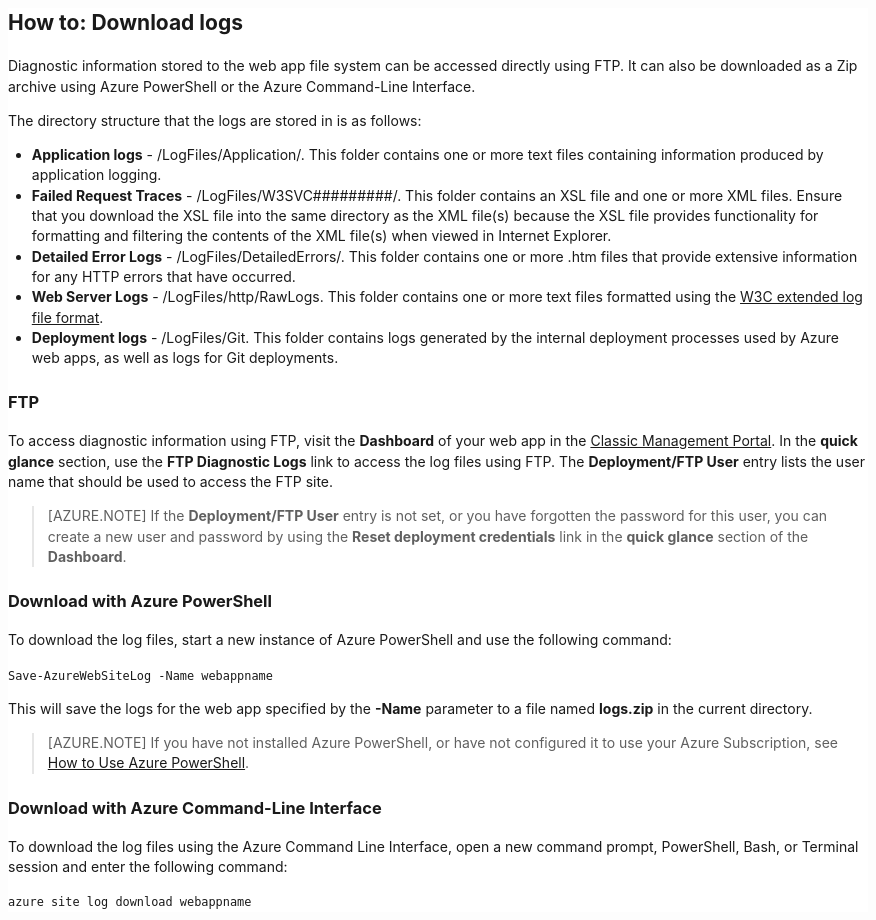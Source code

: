 ## <a name="download"></a> How to: Download logs
Diagnostic information stored to the web app file system can be accessed directly using FTP. It can also be downloaded as a Zip archive using Azure PowerShell or the Azure Command-Line Interface.

The directory structure that the logs are stored in is as follows:

* **Application logs** - /LogFiles/Application/. This folder contains one or more text files containing information produced by application logging.
* **Failed Request Traces** - /LogFiles/W3SVC#########/. This folder contains an XSL file and one or more XML files. Ensure that you download the XSL file into the same directory as the XML file(s) because the XSL file provides functionality for formatting and filtering the contents of the XML file(s) when viewed in Internet Explorer.
* **Detailed Error Logs** - /LogFiles/DetailedErrors/. This folder contains one or more .htm files that provide extensive information for any HTTP errors that have occurred.
* **Web Server Logs** - /LogFiles/http/RawLogs. This folder contains one or more text files formatted using the [W3C extended log file format](http://msdn.microsoft.com/zh-cn/library/windows/desktop/aa814385.aspx).
* **Deployment logs** - /LogFiles/Git. This folder contains logs generated by the internal deployment processes used by Azure web apps, as well as logs for Git deployments.

### FTP
To access diagnostic information using FTP, visit the **Dashboard** of your web app in the [Classic Management Portal](https://manage.windowsazure.cn). In the **quick glance** section, use the **FTP Diagnostic Logs** link to access the log files using FTP. The **Deployment/FTP User** entry lists the user name that should be used to access the FTP site.

> [AZURE.NOTE]
> If the **Deployment/FTP User** entry is not set, or you have forgotten the password for this user, you can create a new user and password by using the **Reset deployment credentials** link in the **quick glance** section of the **Dashboard**.
>
>

### Download with Azure PowerShell
To download the log files, start a new instance of Azure PowerShell and use the following command:

    Save-AzureWebSiteLog -Name webappname

This will save the logs for the web app specified by the **-Name** parameter to a file named **logs.zip** in the current directory.

> [AZURE.NOTE]
> If you have not installed Azure PowerShell, or have not configured it to use your Azure Subscription, see [How to Use Azure PowerShell](/documentation/articles/powershell-install-configure/).
>
>

### Download with Azure Command-Line Interface
To download the log files using the Azure Command Line Interface, open a new command prompt, PowerShell, Bash, or Terminal session and enter the following command:

    azure site log download webappname
